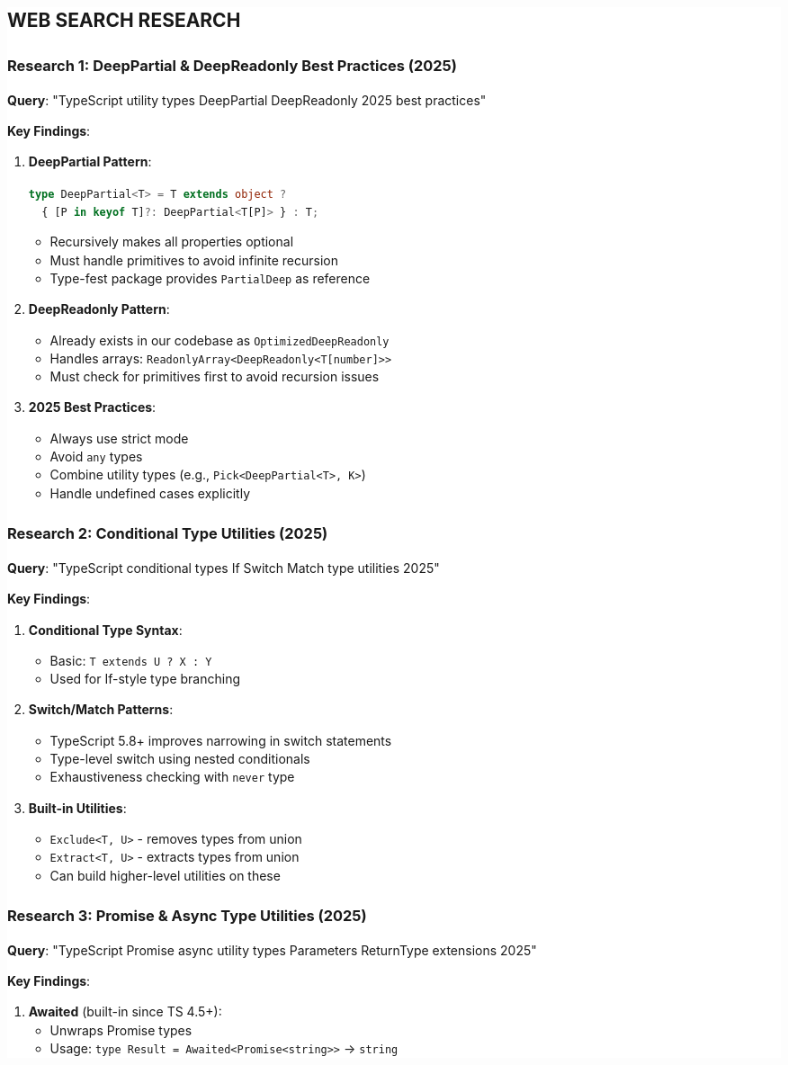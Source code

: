 ## WEB SEARCH RESEARCH

### Research 1: DeepPartial & DeepReadonly Best Practices (2025)
**Query**: "TypeScript utility types DeepPartial DeepReadonly 2025 best practices"

**Key Findings**:
1. **DeepPartial Pattern**:
   ```typescript
   type DeepPartial<T> = T extends object ?
     { [P in keyof T]?: DeepPartial<T[P]> } : T;
   ```
   - Recursively makes all properties optional
   - Must handle primitives to avoid infinite recursion
   - Type-fest package provides `PartialDeep` as reference

2. **DeepReadonly Pattern**:
   - Already exists in our codebase as `OptimizedDeepReadonly`
   - Handles arrays: `ReadonlyArray<DeepReadonly<T[number]>>`
   - Must check for primitives first to avoid recursion issues

3. **2025 Best Practices**:
   - Always use strict mode
   - Avoid `any` types
   - Combine utility types (e.g., `Pick<DeepPartial<T>, K>`)
   - Handle undefined cases explicitly

### Research 2: Conditional Type Utilities (2025)
**Query**: "TypeScript conditional types If Switch Match type utilities 2025"

**Key Findings**:
1. **Conditional Type Syntax**:
   - Basic: `T extends U ? X : Y`
   - Used for If-style type branching

2. **Switch/Match Patterns**:
   - TypeScript 5.8+ improves narrowing in switch statements
   - Type-level switch using nested conditionals
   - Exhaustiveness checking with `never` type

3. **Built-in Utilities**:
   - `Exclude<T, U>` - removes types from union
   - `Extract<T, U>` - extracts types from union
   - Can build higher-level utilities on these

### Research 3: Promise & Async Type Utilities (2025)
**Query**: "TypeScript Promise async utility types Parameters ReturnType extensions 2025"

**Key Findings**:
1. **Awaited<Type>** (built-in since TS 4.5+):
   - Unwraps Promise types
   - Usage: `type Result = Awaited<Promise<string>>` → `string`
